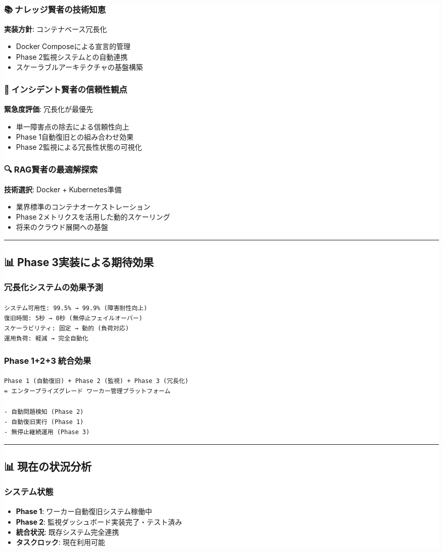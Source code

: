 ### 📚 ナレッジ賢者の技術知恵
**実装方針**: コンテナベース冗長化
- Docker Composeによる宣言的管理
- Phase 2監視システムとの自動連携
- スケーラブルアーキテクチャの基盤構築

### 🚨 インシデント賢者の信頼性観点
**緊急度評価**: 冗長化が最優先
- 単一障害点の除去による信頼性向上
- Phase 1自動復旧との組み合わせ効果
- Phase 2監視による冗長性状態の可視化

### 🔍 RAG賢者の最適解探索
**技術選択**: Docker + Kubernetes準備
- 業界標準のコンテナオーケストレーション
- Phase 2メトリクスを活用した動的スケーリング
- 将来のクラウド展開への基盤

---

## 📊 Phase 3実装による期待効果

### 冗長化システムの効果予測
```
システム可用性: 99.5% → 99.9% (障害耐性向上)
復旧時間: 5秒 → 0秒 (無停止フェイルオーバー)
スケーラビリティ: 固定 → 動的 (負荷対応)
運用負荷: 軽減 → 完全自動化
```

### Phase 1+2+3 統合効果
```
Phase 1 (自動復旧) + Phase 2 (監視) + Phase 3 (冗長化)
= エンタープライズグレード ワーカー管理プラットフォーム

- 自動問題検知 (Phase 2)
- 自動復旧実行 (Phase 1) 
- 無停止継続運用 (Phase 3)
```

---

## 📊 現在の状況分析

### システム状態
- **Phase 1**: ワーカー自動復旧システム稼働中
- **Phase 2**: 監視ダッシュボード実装完了・テスト済み
- **統合状況**: 既存システム完全連携
- **タスクロック**: 現在利用可能
